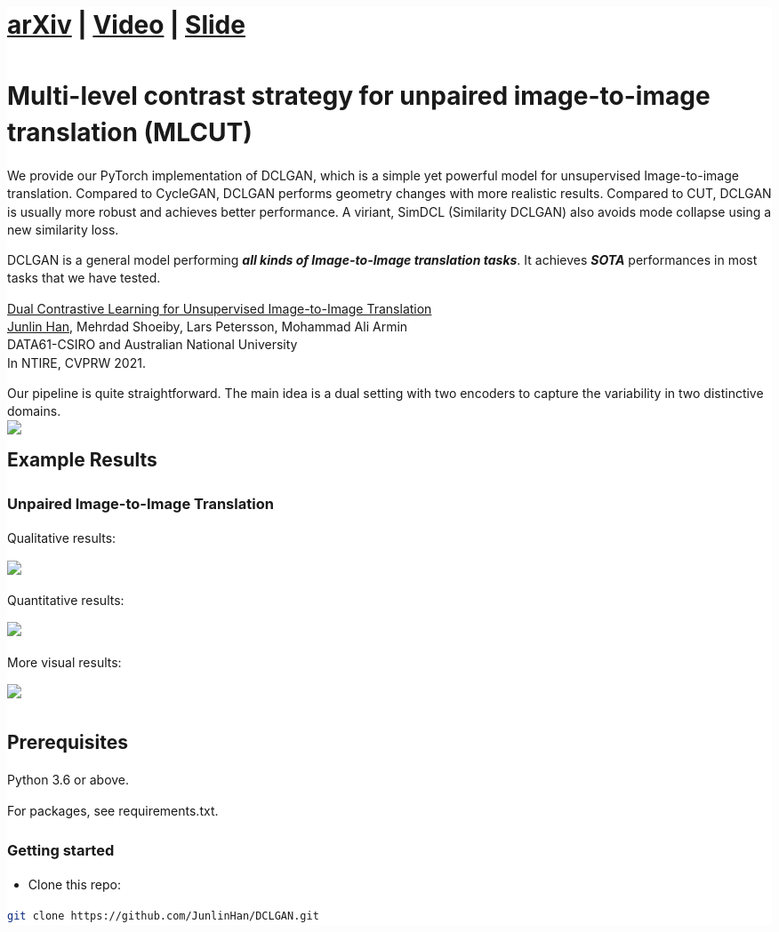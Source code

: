 # [arXiv](https://arxiv.org/abs/2104.07689)  |  [Video](https://youtu.be/w0oltXvLgmI)  |  [Slide](imgs/DCLGAN_slide.pptx)

# Multi-level contrast strategy for unpaired image-to-image translation (MLCUT)

We provide our PyTorch implementation of DCLGAN, which is a simple yet powerful model for unsupervised Image-to-image translation. Compared to CycleGAN, DCLGAN performs geometry changes with more realistic results. Compared to CUT, DCLGAN is usually more robust and achieves better performance. A viriant, SimDCL (Similarity DCLGAN) also avoids mode collapse using a new similarity loss.

DCLGAN is a general model performing ***all kinds of Image-to-Image translation tasks***. It achieves ***SOTA*** performances in most tasks that we have tested.

[Dual Contrastive Learning for Unsupervised Image-to-Image Translation](imgs/han_dualcontrastive.pdf)<br>
[Junlin Han](https://junlinhan.github.io/), Mehrdad Shoeiby, Lars Petersson, Mohammad Ali Armin<br>
DATA61-CSIRO and Australian National University<br>
In NTIRE, CVPRW 2021.
 
Our pipeline is quite straightforward. The main idea is a dual setting with two encoders to capture the variability in two distinctive domains. 
<img src='imgs/dclgan.png' align="right" width=950>

## Example Results

### Unpaired Image-to-Image Translation
Qualitative results:

<img src="imgs/results.png" width="800px"/>

Quantitative results:

<img src="imgs/table.png" width="800px"/>

More visual results:

<img src="imgs/results2.png" width="800px"/>

## Prerequisites
Python 3.6 or above.

For packages, see requirements.txt.

### Getting started

- Clone this repo:
```bash
git clone https://github.com/JunlinHan/DCLGAN.git
```
